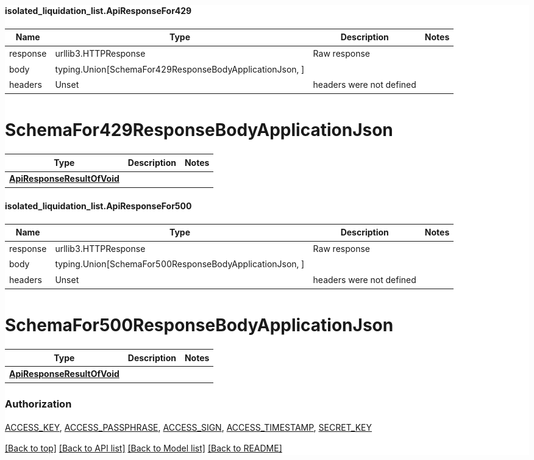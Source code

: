 
#### isolated_liquidation_list.ApiResponseFor429
Name | Type | Description  | Notes
------------- | ------------- | ------------- | -------------
response | urllib3.HTTPResponse | Raw response |
body | typing.Union[SchemaFor429ResponseBodyApplicationJson, ] |  |
headers | Unset | headers were not defined |

# SchemaFor429ResponseBodyApplicationJson
Type | Description  | Notes
------------- | ------------- | -------------
[**ApiResponseResultOfVoid**](../../models/ApiResponseResultOfVoid.md) |  | 


#### isolated_liquidation_list.ApiResponseFor500
Name | Type | Description  | Notes
------------- | ------------- | ------------- | -------------
response | urllib3.HTTPResponse | Raw response |
body | typing.Union[SchemaFor500ResponseBodyApplicationJson, ] |  |
headers | Unset | headers were not defined |

# SchemaFor500ResponseBodyApplicationJson
Type | Description  | Notes
------------- | ------------- | -------------
[**ApiResponseResultOfVoid**](../../models/ApiResponseResultOfVoid.md) |  | 


### Authorization

[ACCESS_KEY](../../../README.md#ACCESS_KEY), [ACCESS_PASSPHRASE](../../../README.md#ACCESS_PASSPHRASE), [ACCESS_SIGN](../../../README.md#ACCESS_SIGN), [ACCESS_TIMESTAMP](../../../README.md#ACCESS_TIMESTAMP), [SECRET_KEY](../../../README.md#SECRET_KEY)

[[Back to top]](#__pageTop) [[Back to API list]](../../../README.md#documentation-for-api-endpoints) [[Back to Model list]](../../../README.md#documentation-for-models) [[Back to README]](../../../README.md)

